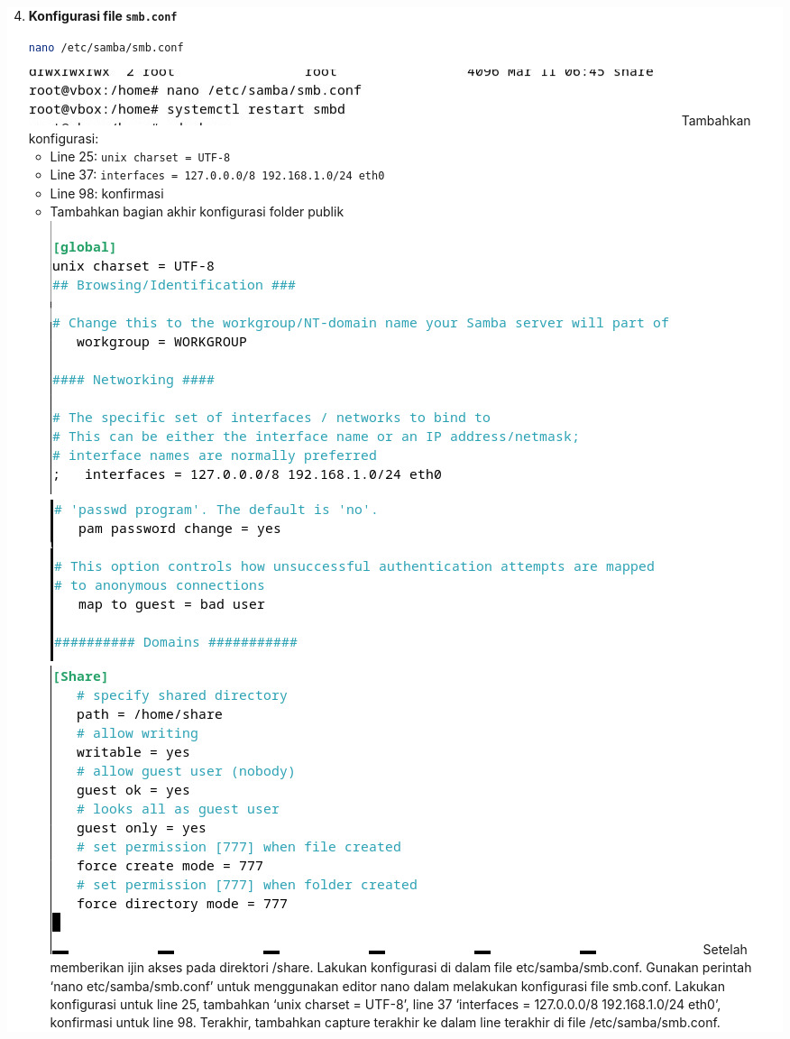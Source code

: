 4. **Konfigurasi file `smb.conf`**
   ```bash
   nano /etc/samba/smb.conf
   ```
   ![5](/minggu_3/img/10.jpg)
   Tambahkan konfigurasi:
   - Line 25: `unix charset = UTF-8`
   - Line 37: `interfaces = 127.0.0.0/8 192.168.1.0/24 eth0`
   - Line 98: konfirmasi
   - Tambahkan bagian akhir konfigurasi folder publik  
   ![5](/minggu_3/img/11.jpg)  
   ![5](/minggu_3/img/12.jpg)
   ![5](/minggu_3/img/13.jpg)
Setelah memberikan ijin akses pada direktori /share. Lakukan konfigurasi di dalam file etc/samba/smb.conf. Gunakan perintah ‘nano etc/samba/smb.conf’ untuk menggunakan editor nano dalam melakukan konfigurasi file smb.conf. Lakukan konfigurasi untuk line 25, tambahkan ‘unix charset = UTF-8’, line 37 ‘interfaces = 127.0.0.0/8 192.168.1.0/24 eth0’, konfirmasi untuk line 98. Terakhir, tambahkan capture terakhir ke dalam line terakhir di file /etc/samba/smb.conf.